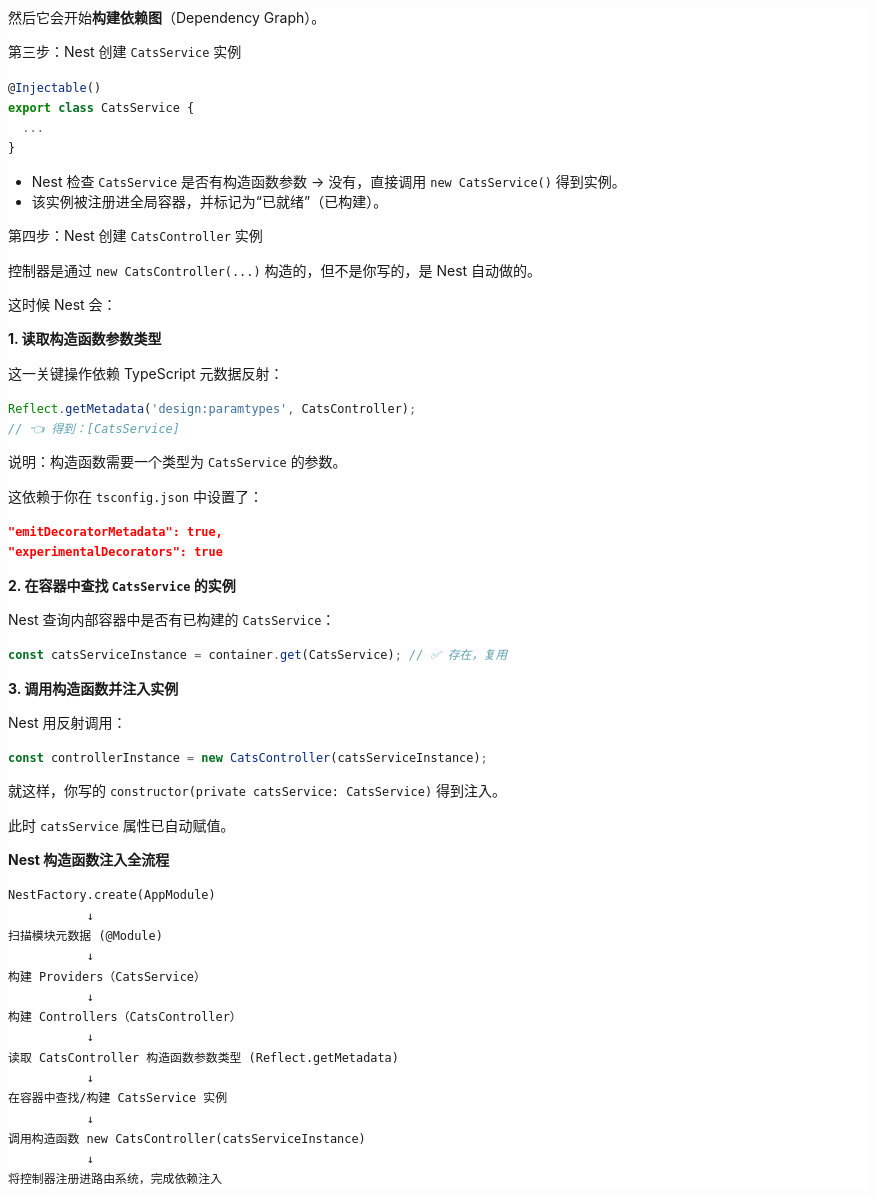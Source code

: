 然后它会开始**构建依赖图**（Dependency Graph）。

第三步：Nest 创建 `CatsService` 实例

```ts
@Injectable()
export class CatsService {
  ...
}
```

- Nest 检查 `CatsService` 是否有构造函数参数 → 没有，直接调用 `new CatsService()` 得到实例。
- 该实例被注册进全局容器，并标记为“已就绪”（已构建）。

第四步：Nest 创建 `CatsController` 实例

控制器是通过 `new CatsController(...)` 构造的，但不是你写的，是 Nest 自动做的。

这时候 Nest 会：

**1. 读取构造函数参数类型**

这一关键操作依赖 TypeScript 元数据反射：

```ts
Reflect.getMetadata('design:paramtypes', CatsController);
// 👈 得到：[CatsService]
```

说明：构造函数需要一个类型为 `CatsService` 的参数。

这依赖于你在 `tsconfig.json` 中设置了：

```json
"emitDecoratorMetadata": true,
"experimentalDecorators": true
```

**2. 在容器中查找 `CatsService` 的实例**

Nest 查询内部容器中是否有已构建的 `CatsService`：

```ts
const catsServiceInstance = container.get(CatsService); // ✅ 存在，复用
```

**3. 调用构造函数并注入实例**

Nest 用反射调用：

```ts
const controllerInstance = new CatsController(catsServiceInstance);
```

就这样，你写的 `constructor(private catsService: CatsService)` 得到注入。

此时 `catsService` 属性已自动赋值。

**Nest 构造函数注入全流程**

```text
NestFactory.create(AppModule)
           ↓
扫描模块元数据 (@Module)
           ↓
构建 Providers（CatsService）
           ↓
构建 Controllers（CatsController）
           ↓
读取 CatsController 构造函数参数类型 (Reflect.getMetadata)
           ↓
在容器中查找/构建 CatsService 实例
           ↓
调用构造函数 new CatsController(catsServiceInstance)
           ↓
将控制器注册进路由系统，完成依赖注入
```